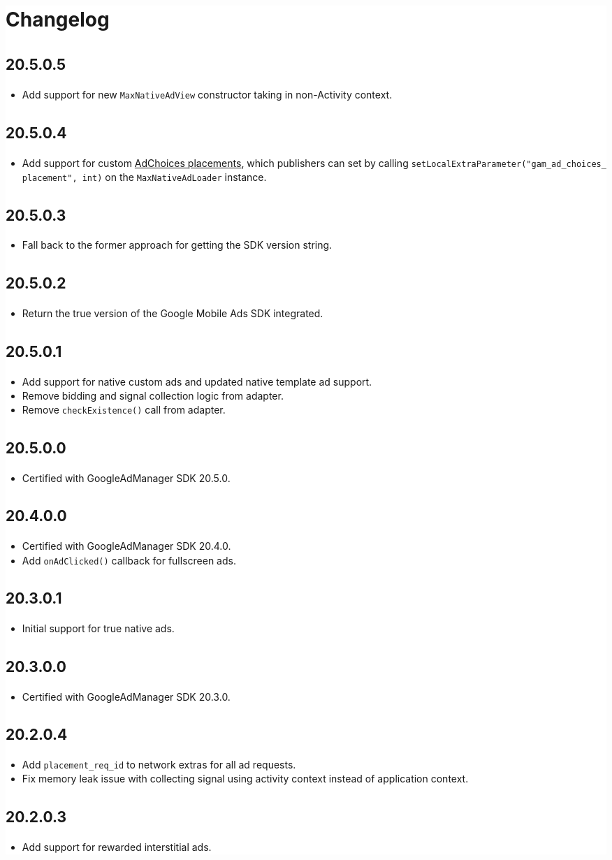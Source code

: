 # Changelog

## 20.5.0.5
* Add support for new `MaxNativeAdView` constructor taking in non-Activity context.

## 20.5.0.4
* Add support for custom [AdChoices placements](https://developers.google.com/android/reference/com/google/android/gms/ads/formats/NativeAdOptions.Builder#setAdChoicesPlacement(int)), which publishers can set by calling `setLocalExtraParameter("gam_ad_choices_placement", int)` on the `MaxNativeAdLoader` instance.

## 20.5.0.3
* Fall back to the former approach for getting the SDK version string.

## 20.5.0.2
* Return the true version of the Google Mobile Ads SDK integrated.

## 20.5.0.1
* Add support for native custom ads and updated native template ad support.
* Remove bidding and signal collection logic from adapter.
* Remove `checkExistence()` call from adapter.

## 20.5.0.0
* Certified with GoogleAdManager SDK 20.5.0.

## 20.4.0.0
* Certified with GoogleAdManager SDK 20.4.0.
* Add `onAdClicked()` callback for fullscreen ads.

## 20.3.0.1
* Initial support for true native ads.

## 20.3.0.0
* Certified with GoogleAdManager SDK 20.3.0.

## 20.2.0.4
* Add `placement_req_id` to network extras for all ad requests.
* Fix memory leak issue with collecting signal using activity context instead of application context.

## 20.2.0.3
* Add support for rewarded interstitial ads.
